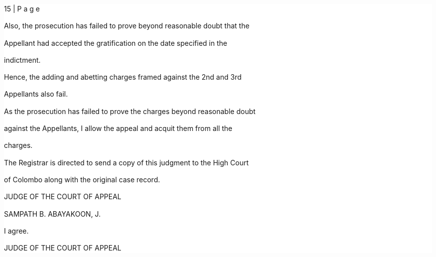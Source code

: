 15 | P a g e

Also, the prosecution has failed to prove beyond reasonable doubt that the

Appellant had accepted the gratification on the date specified in the

indictment.

Hence, the adding and abetting charges framed against the 2nd and 3rd

Appellants also fail.

As the prosecution has failed to prove the charges beyond reasonable doubt

against the Appellants, I allow the appeal and acquit them from all the

charges.

The Registrar is directed to send a copy of this judgment to the High Court

of Colombo along with the original case record.

JUDGE OF THE COURT OF APPEAL

SAMPATH B. ABAYAKOON, J.

I agree.

JUDGE OF THE COURT OF APPEAL